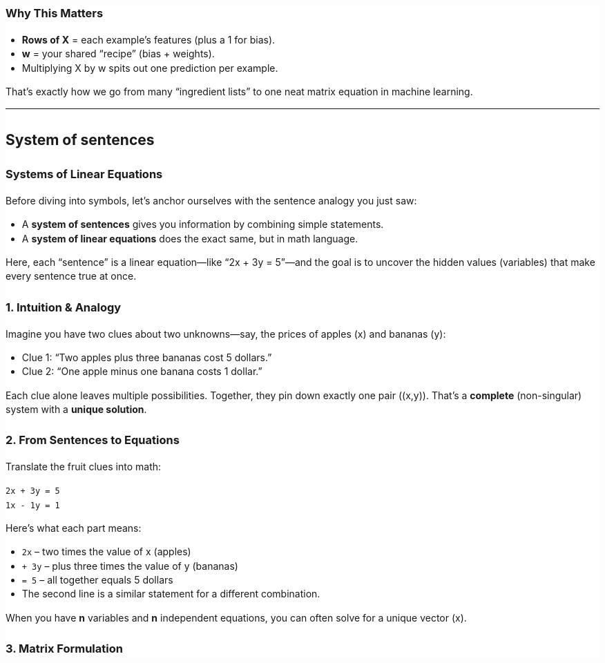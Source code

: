 ```python
```

### Why This Matters

- **Rows of X** = each example’s features (plus a 1 for bias).
- **w** = your shared “recipe” (bias + weights).
- Multiplying X by w spits out one prediction per example.

That’s exactly how we go from many “ingredient lists” to one neat matrix equation in machine learning.

---

## System of sentences

### Systems of Linear Equations

Before diving into symbols, let’s anchor ourselves with the sentence analogy you just saw:

- A **system of sentences** gives you information by combining simple statements.
- A **system of linear equations** does the exact same, but in math language.

Here, each “sentence” is a linear equation—like “2x + 3y = 5”—and the goal is to uncover the hidden values (variables) that make every sentence true at once.

### 1. Intuition & Analogy

Imagine you have two clues about two unknowns—say, the prices of apples (x) and bananas (y):

- Clue 1: “Two apples plus three bananas cost 5 dollars.”
- Clue 2: “One apple minus one banana costs 1 dollar.”

Each clue alone leaves multiple possibilities. Together, they pin down exactly one pair \((x,y)\). That’s a **complete** (non-singular) system with a **unique solution**.

### 2. From Sentences to Equations

Translate the fruit clues into math:

```markdown
2x + 3y = 5
1x - 1y = 1
```

Here’s what each part means:

- `2x` – two times the value of x (apples)
- `+ 3y` – plus three times the value of y (bananas)
- `= 5` – all together equals 5 dollars
- The second line is a similar statement for a different combination.

When you have **n** variables and **n** independent equations, you can often solve for a unique vector \(x\).

### 3. Matrix Formulation
